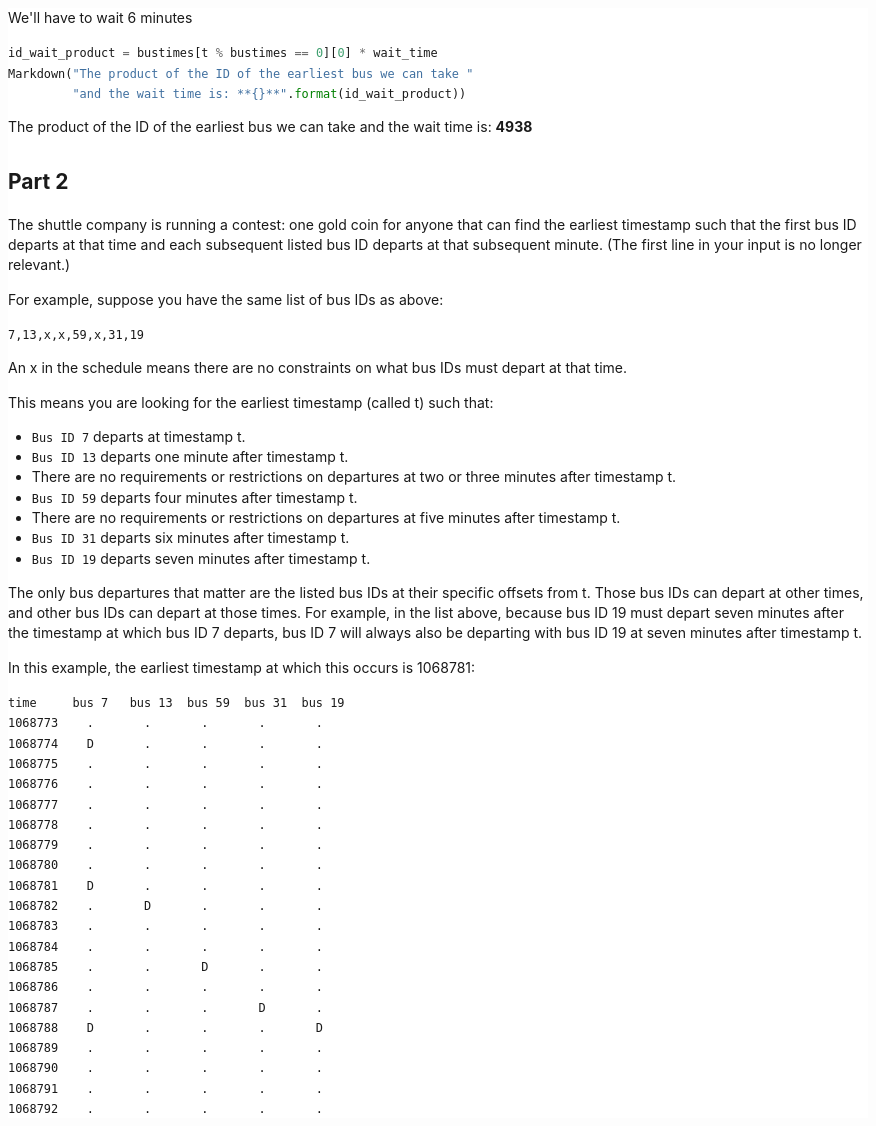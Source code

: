 


We'll have to wait 6 minutes




```python
id_wait_product = bustimes[t % bustimes == 0][0] * wait_time
Markdown("The product of the ID of the earliest bus we can take "
         "and the wait time is: **{}**".format(id_wait_product))
```




The product of the ID of the earliest bus we can take and the wait time is: **4938**



## Part 2

The shuttle company is running a contest: one gold coin for anyone that can find the earliest timestamp such that the first bus ID departs at that time and each subsequent listed bus ID departs at that subsequent minute. (The first line in your input is no longer relevant.)

For example, suppose you have the same list of bus IDs as above:
```
7,13,x,x,59,x,31,19
```
An x in the schedule means there are no constraints on what bus IDs must depart at that time.

This means you are looking for the earliest timestamp (called t) such that:

- `Bus ID 7` departs at timestamp t.
- `Bus ID 13` departs one minute after timestamp t.
- There are no requirements or restrictions on departures at two or three minutes after timestamp t.
- `Bus ID 59` departs four minutes after timestamp t.
- There are no requirements or restrictions on departures at five minutes after timestamp t.
- `Bus ID 31` departs six minutes after timestamp t.
- `Bus ID 19` departs seven minutes after timestamp t.

The only bus departures that matter are the listed bus IDs at their specific offsets from t. Those bus IDs can depart at other times, and other bus IDs can depart at those times. For example, in the list above, because bus ID 19 must depart seven minutes after the timestamp at which bus ID 7 departs, bus ID 7 will always also be departing with bus ID 19 at seven minutes after timestamp t.

In this example, the earliest timestamp at which this occurs is 1068781:
```
time     bus 7   bus 13  bus 59  bus 31  bus 19
1068773    .       .       .       .       .
1068774    D       .       .       .       .
1068775    .       .       .       .       .
1068776    .       .       .       .       .
1068777    .       .       .       .       .
1068778    .       .       .       .       .
1068779    .       .       .       .       .
1068780    .       .       .       .       .
1068781    D       .       .       .       .
1068782    .       D       .       .       .
1068783    .       .       .       .       .
1068784    .       .       .       .       .
1068785    .       .       D       .       .
1068786    .       .       .       .       .
1068787    .       .       .       D       .
1068788    D       .       .       .       D
1068789    .       .       .       .       .
1068790    .       .       .       .       .
1068791    .       .       .       .       .
1068792    .       .       .       .       .
```